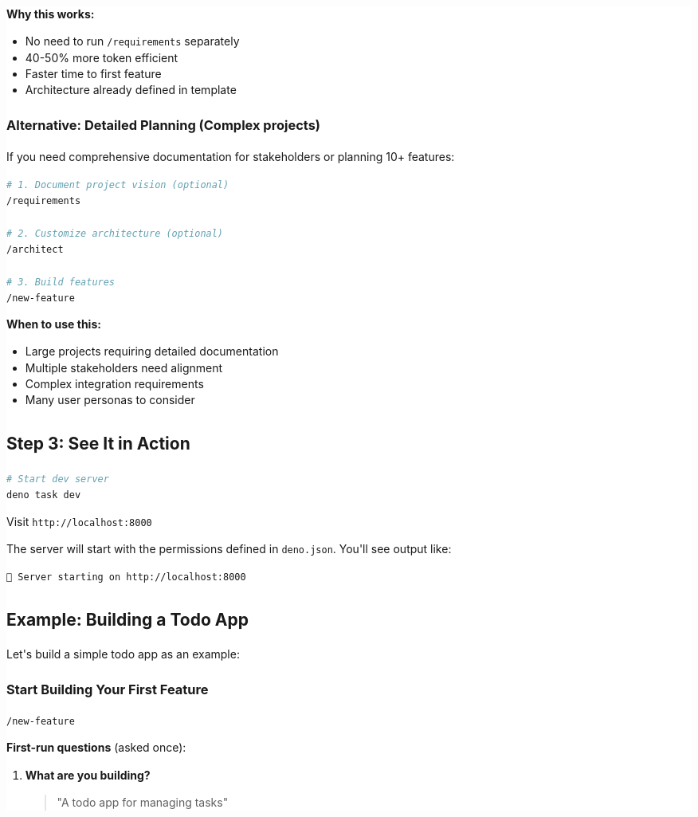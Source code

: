 **Why this works:**
- No need to run `/requirements` separately
- 40-50% more token efficient
- Faster time to first feature
- Architecture already defined in template

### Alternative: Detailed Planning (Complex projects)

If you need comprehensive documentation for stakeholders or planning 10+ features:

```bash
# 1. Document project vision (optional)
/requirements

# 2. Customize architecture (optional)
/architect

# 3. Build features
/new-feature
```

**When to use this:**
- Large projects requiring detailed documentation
- Multiple stakeholders need alignment
- Complex integration requirements
- Many user personas to consider

## Step 3: See It in Action

```bash
# Start dev server
deno task dev
```

Visit `http://localhost:8000`

The server will start with the permissions defined in `deno.json`. You'll see output like:

```
🚀 Server starting on http://localhost:8000
```

## Example: Building a Todo App

Let's build a simple todo app as an example:

### Start Building Your First Feature

```bash
/new-feature
```

**First-run questions** (asked once):
1. **What are you building?**
   > "A todo app for managing tasks"
